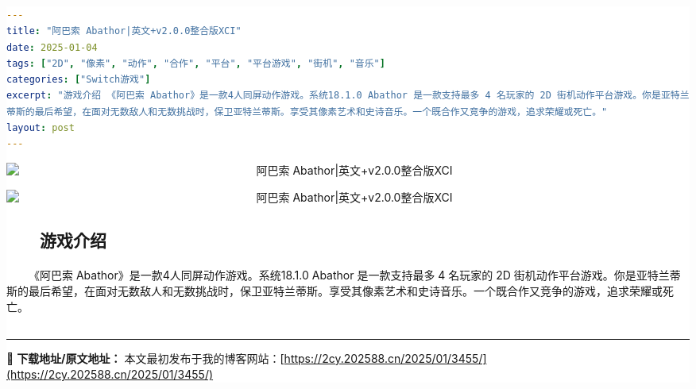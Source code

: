 ```yaml
---
title: "阿巴索 Abathor|英文+v2.0.0整合版XCI"
date: 2025-01-04
tags: ["2D", "像素", "动作", "合作", "平台", "平台游戏", "街机", "音乐"]
categories: ["Switch游戏"]
excerpt: "游戏介绍 《阿巴索 Abathor》是一款4人同屏动作游戏。系统18.1.0 Abathor 是一款支持最多 4 名玩家的 2D 街机动作平台游戏。你是亚特兰蒂斯的最后希望，在面对无数敌人和无数挑战时，保卫亚特兰蒂斯。享受其像素艺术和史诗音乐。一个既合作又竞争的游戏，追求荣耀或死亡。"
layout: post
---
```


<div>
<div></div>
<div>
<p style="text-align: center;"><img style="display: block; margin-left: auto; margin-right: auto; width: 100%; height: auto;" src="https://2cy.202588.cn//wp-content/uploads/2025/01/20250105_677a2be87f7be.webp" alt="阿巴索 Abathor|英文+v2.0.0整合版XCI" /></p>
<p style="text-align: center;"><img style="display: block; margin-left: auto; margin-right: auto; width: 100%; height: auto;" src="https://2cy.202588.cn//wp-content/uploads/2025/01/20250105_677a2be8c63fc.webp" alt="阿巴索 Abathor|英文+v2.0.0整合版XCI" /></p>

<h2 style="white-space: normal; text-indent: 2em; text-align: left;">游戏介绍</h2>
<p style="white-space: normal; text-indent: 2em; text-align: left;">《阿巴索 Abathor》是一款4人同屏动作游戏。系统18.1.0 Abathor 是一款支持最多 4 名玩家的 2D 街机动作平台游戏。你是亚特兰蒂斯的最后希望，在面对无数敌人和无数挑战时，保卫亚特兰蒂斯。享受其像素艺术和史诗音乐。一个既合作又竞争的游戏，追求荣耀或死亡。</p>

<h2 style="white-space: normal; text-indent: 2em; text-align: left;"></h2>
</div>
</div>

---
📖 **下载地址/原文地址：** 本文最初发布于我的博客网站：[https://2cy.202588.cn/2025/01/3455/](https://2cy.202588.cn/2025/01/3455/)

